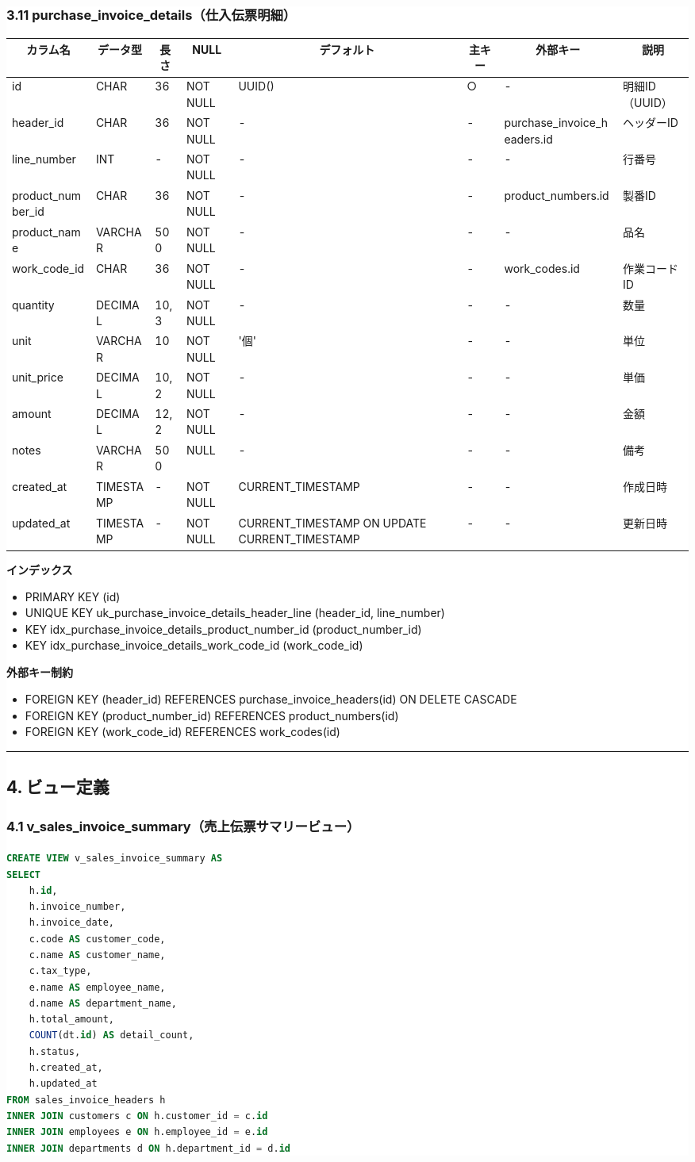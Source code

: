 ### 3.11 purchase_invoice_details（仕入伝票明細）

| カラム名 | データ型 | 長さ | NULL | デフォルト | 主キー | 外部キー | 説明 |
|---------|---------|------|------|-----------|--------|----------|------|
| id | CHAR | 36 | NOT NULL | UUID() | ○ | - | 明細ID（UUID） |
| header_id | CHAR | 36 | NOT NULL | - | - | purchase_invoice_headers.id | ヘッダーID |
| line_number | INT | - | NOT NULL | - | - | - | 行番号 |
| product_number_id | CHAR | 36 | NOT NULL | - | - | product_numbers.id | 製番ID |
| product_name | VARCHAR | 500 | NOT NULL | - | - | - | 品名 |
| work_code_id | CHAR | 36 | NOT NULL | - | - | work_codes.id | 作業コードID |
| quantity | DECIMAL | 10,3 | NOT NULL | - | - | - | 数量 |
| unit | VARCHAR | 10 | NOT NULL | '個' | - | - | 単位 |
| unit_price | DECIMAL | 10,2 | NOT NULL | - | - | - | 単価 |
| amount | DECIMAL | 12,2 | NOT NULL | - | - | - | 金額 |
| notes | VARCHAR | 500 | NULL | - | - | - | 備考 |
| created_at | TIMESTAMP | - | NOT NULL | CURRENT_TIMESTAMP | - | - | 作成日時 |
| updated_at | TIMESTAMP | - | NOT NULL | CURRENT_TIMESTAMP ON UPDATE CURRENT_TIMESTAMP | - | - | 更新日時 |

**インデックス**
- PRIMARY KEY (id)
- UNIQUE KEY uk_purchase_invoice_details_header_line (header_id, line_number)
- KEY idx_purchase_invoice_details_product_number_id (product_number_id)
- KEY idx_purchase_invoice_details_work_code_id (work_code_id)

**外部キー制約**
- FOREIGN KEY (header_id) REFERENCES purchase_invoice_headers(id) ON DELETE CASCADE
- FOREIGN KEY (product_number_id) REFERENCES product_numbers(id)
- FOREIGN KEY (work_code_id) REFERENCES work_codes(id)

---

## 4. ビュー定義

### 4.1 v_sales_invoice_summary（売上伝票サマリービュー）

```sql
CREATE VIEW v_sales_invoice_summary AS
SELECT 
    h.id,
    h.invoice_number,
    h.invoice_date,
    c.code AS customer_code,
    c.name AS customer_name,
    c.tax_type,
    e.name AS employee_name,
    d.name AS department_name,
    h.total_amount,
    COUNT(dt.id) AS detail_count,
    h.status,
    h.created_at,
    h.updated_at
FROM sales_invoice_headers h
INNER JOIN customers c ON h.customer_id = c.id
INNER JOIN employees e ON h.employee_id = e.id
INNER JOIN departments d ON h.department_id = d.id
```